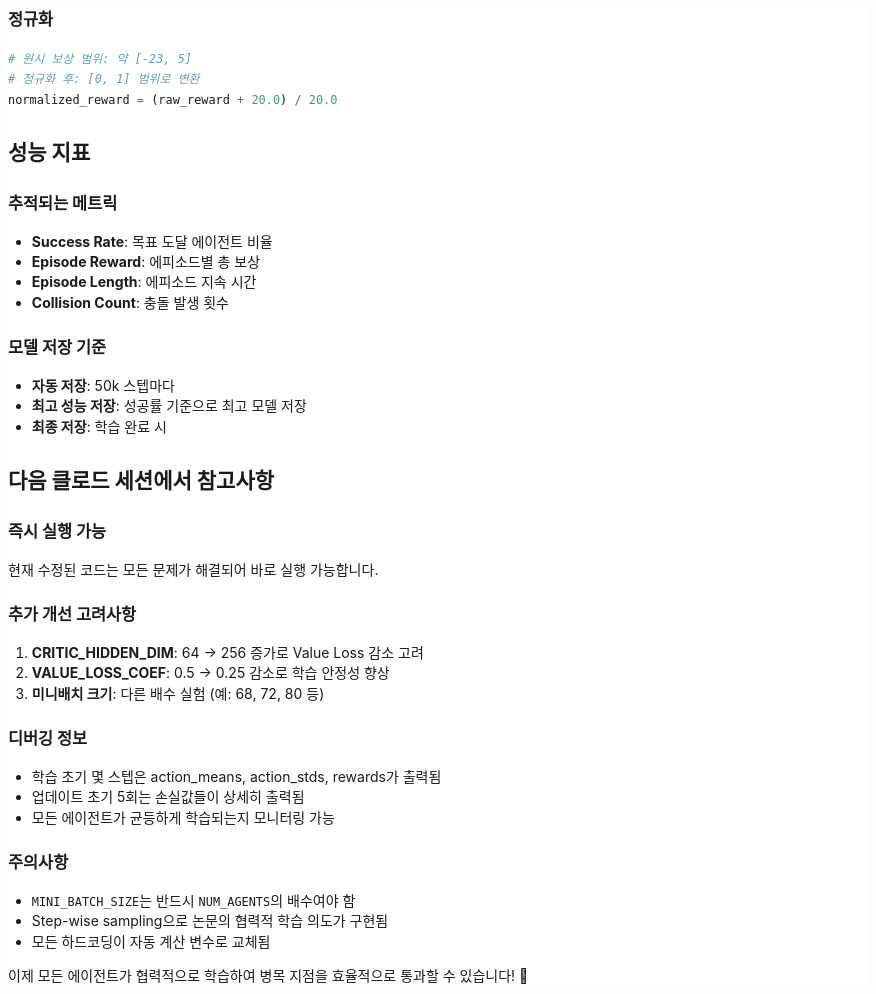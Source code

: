 ### 정규화
```python
# 원시 보상 범위: 약 [-23, 5]
# 정규화 후: [0, 1] 범위로 변환
normalized_reward = (raw_reward + 20.0) / 20.0
```

## 성능 지표

### 추적되는 메트릭
- **Success Rate**: 목표 도달 에이전트 비율
- **Episode Reward**: 에피소드별 총 보상
- **Episode Length**: 에피소드 지속 시간
- **Collision Count**: 충돌 발생 횟수

### 모델 저장 기준
- **자동 저장**: 50k 스텝마다
- **최고 성능 저장**: 성공률 기준으로 최고 모델 저장
- **최종 저장**: 학습 완료 시

## 다음 클로드 세션에서 참고사항

### 즉시 실행 가능
현재 수정된 코드는 모든 문제가 해결되어 바로 실행 가능합니다.

### 추가 개선 고려사항
1. **CRITIC_HIDDEN_DIM**: 64 → 256 증가로 Value Loss 감소 고려
2. **VALUE_LOSS_COEF**: 0.5 → 0.25 감소로 학습 안정성 향상
3. **미니배치 크기**: 다른 배수 실험 (예: 68, 72, 80 등)

### 디버깅 정보
- 학습 초기 몇 스텝은 action_means, action_stds, rewards가 출력됨
- 업데이트 초기 5회는 손실값들이 상세히 출력됨
- 모든 에이전트가 균등하게 학습되는지 모니터링 가능

### 주의사항
- `MINI_BATCH_SIZE`는 반드시 `NUM_AGENTS`의 배수여야 함
- Step-wise sampling으로 논문의 협력적 학습 의도가 구현됨
- 모든 하드코딩이 자동 계산 변수로 교체됨

이제 모든 에이전트가 협력적으로 학습하여 병목 지점을 효율적으로 통과할 수 있습니다! 🚀
